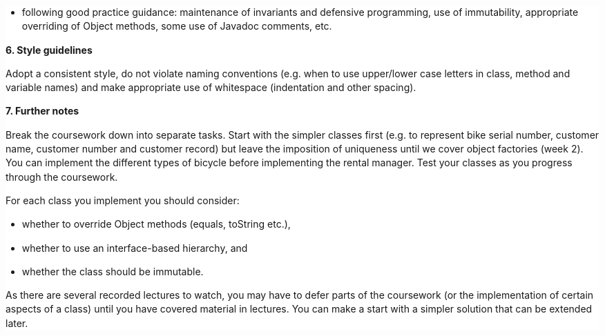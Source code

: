 -   following good practice guidance: maintenance of invariants and
    defensive programming, use of immutability, appropriate overriding
    of Object methods, some use of Javadoc comments, etc.

**6. Style guidelines**

Adopt a consistent style, do not violate naming conventions (e.g. when
to use upper/lower case letters in class, method and variable names) and
make appropriate use of whitespace (indentation and other spacing).

**7. Further notes**

Break the coursework down into separate tasks. Start with the simpler
classes first (e.g. to represent bike serial number, customer name, customer number and
customer record) but leave the imposition of uniqueness until we cover
object factories (week 2). You can implement the different types of bicycle before
implementing the rental manager. Test your classes as you progress
through the coursework.

For each class you implement you should consider:

-   whether to override Object methods (equals, toString etc.),

-   whether to use an interface-based hierarchy, and

-   whether the class should be immutable.

As there are several recorded lectures to watch, you may have to defer parts of the coursework (or the implementation of
certain aspects of a class) until you have covered material in lectures.
You can make a start with a simpler solution that can be
extended later.
